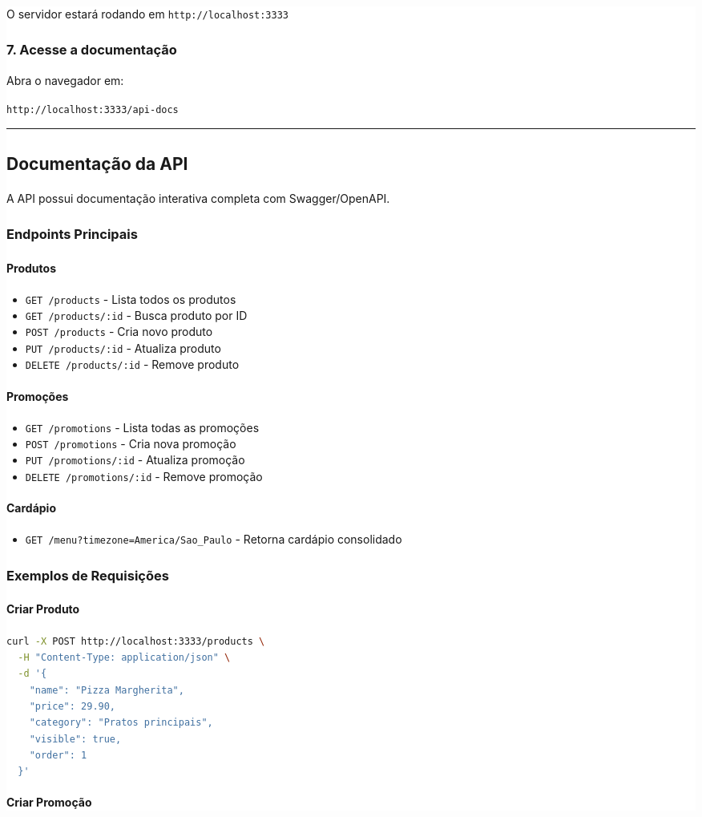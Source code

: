 O servidor estará rodando em `http://localhost:3333`

### 7. Acesse a documentação

Abra o navegador em:

```
http://localhost:3333/api-docs
```

---

## Documentação da API

A API possui documentação interativa completa com Swagger/OpenAPI.

### Endpoints Principais

#### Produtos

- `GET /products` - Lista todos os produtos
- `GET /products/:id` - Busca produto por ID
- `POST /products` - Cria novo produto
- `PUT /products/:id` - Atualiza produto
- `DELETE /products/:id` - Remove produto

#### Promoções

- `GET /promotions` - Lista todas as promoções
- `POST /promotions` - Cria nova promoção
- `PUT /promotions/:id` - Atualiza promoção
- `DELETE /promotions/:id` - Remove promoção

#### Cardápio

- `GET /menu?timezone=America/Sao_Paulo` - Retorna cardápio consolidado

### Exemplos de Requisições

#### Criar Produto

```bash
curl -X POST http://localhost:3333/products \
  -H "Content-Type: application/json" \
  -d '{
    "name": "Pizza Margherita",
    "price": 29.90,
    "category": "Pratos principais",
    "visible": true,
    "order": 1
  }'
```

#### Criar Promoção
